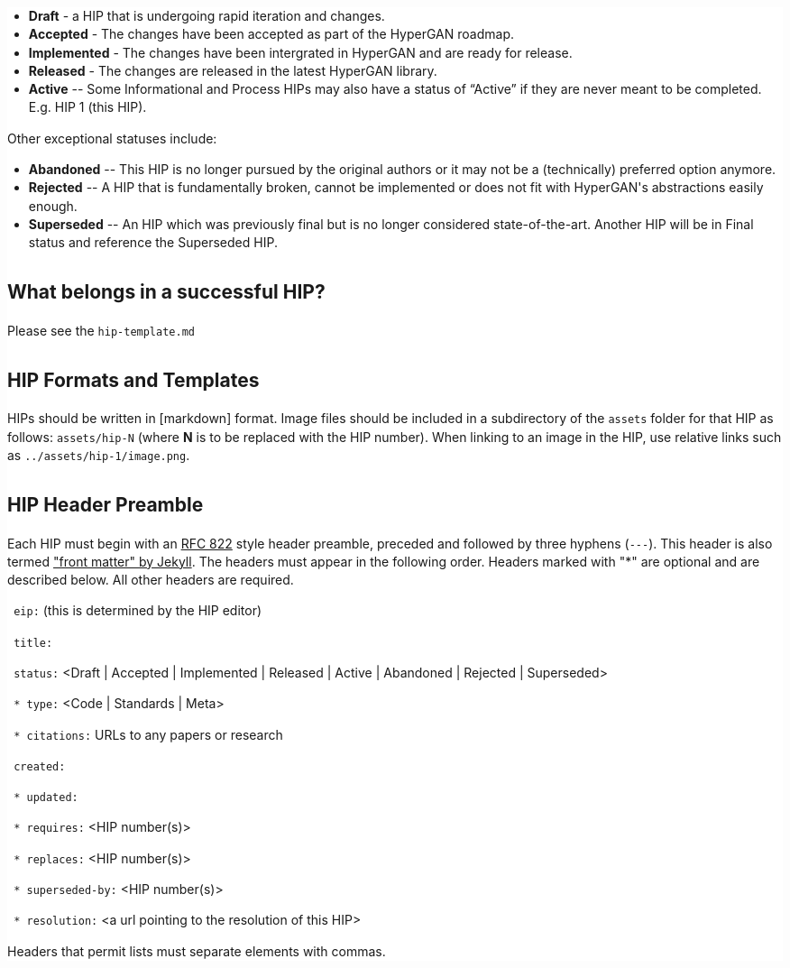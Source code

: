 * **Draft** - a HIP that is undergoing rapid iteration and changes.
* **Accepted** - The changes have been accepted as part of the HyperGAN roadmap.
* **Implemented** - The changes have been intergrated in HyperGAN and are ready for release.
* **Released** - The changes are released in the latest HyperGAN library.
* **Active** -- Some Informational and Process HIPs may also have a status of “Active” if they are never meant to be completed. E.g. HIP 1 (this HIP).

Other exceptional statuses include:

* **Abandoned** -- This HIP is no longer pursued by the original authors or it may not be a (technically) preferred option anymore.
* **Rejected** -- A HIP that is fundamentally broken, cannot be implemented or does not fit with HyperGAN's abstractions easily enough.
* **Superseded** -- An HIP which was previously final but is no longer considered state-of-the-art. Another HIP will be in Final status and reference the Superseded HIP.

## What belongs in a successful HIP?

Please see the `hip-template.md`

## HIP Formats and Templates

HIPs should be written in [markdown] format.
Image files should be included in a subdirectory of the `assets` folder for that HIP as follows: `assets/hip-N` (where **N** is to be replaced with the HIP number). When linking to an image in the HIP, use relative links such as `../assets/hip-1/image.png`.

## HIP Header Preamble

Each HIP must begin with an [RFC 822](https://www.ietf.org/rfc/rfc822.txt) style header preamble, preceded and followed by three hyphens (`---`). This header is also termed ["front matter" by Jekyll](https://jekyllrb.com/docs/front-matter/). The headers must appear in the following order. Headers marked with "*" are optional and are described below. All other headers are required.

` eip:` <HIP number> (this is determined by the HIP editor)

` title:` <HIP title>

` status:` <Draft | Accepted | Implemented | Released | Active | Abandoned | Rejected | Superseded>

` * type:` <Code | Standards | Meta>

` * citations:` URLs to any papers or research

` created:` <date created on>

` * updated:` <comma separated list of dates>

` * requires:` <HIP number(s)>

` * replaces:` <HIP number(s)>

` * superseded-by:` <HIP number(s)>

` * resolution:` \<a url pointing to the resolution of this HIP\>

Headers that permit lists must separate elements with commas.
